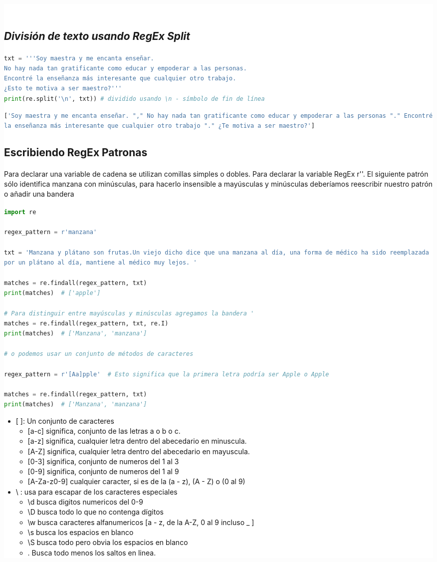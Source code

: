 <br>

## *__División de texto usando RegEx Split__*

```py
txt = '''Soy maestra y me encanta enseñar.
No hay nada tan gratificante como educar y empoderar a las personas.
Encontré la enseñanza más interesante que cualquier otro trabajo.
¿Esto te motiva a ser maestro?'''
print(re.split('\n', txt)) # dividido usando \n - símbolo de fin de línea
```

```sh
['Soy maestra y me encanta enseñar. "," No hay nada tan gratificante como educar y empoderar a las personas "." Encontré la enseñanza más interesante que cualquier otro trabajo "." ¿Te motiva a ser maestro?']
```

## Escribiendo RegEx Patronas

Para declarar una variable de cadena se utilizan comillas simples o dobles. Para declarar la variable RegEx r''. El siguiente patrón sólo identifica manzana con minúsculas, para hacerlo insensible a mayúsculas y minúsculas deberíamos reescribir nuestro patrón o añadir una bandera

```py
import re

regex_pattern = r'manzana'

txt = 'Manzana y plátano son frutas.Un viejo dicho dice que una manzana al día, una forma de médico ha sido reemplazada por un plátano al día, mantiene al médico muy lejos. '

matches = re.findall(regex_pattern, txt)
print(matches)  # ['apple']

# Para distinguir entre mayúsculas y minúsculas agregamos la bandera '
matches = re.findall(regex_pattern, txt, re.I)
print(matches)  # ['Manzana', 'manzana']

# o podemos usar un conjunto de métodos de caracteres

regex_pattern = r'[Aa]pple'  # Esto significa que la primera letra podría ser Apple o Apple

matches = re.findall(regex_pattern, txt)
print(matches)  # ['Manzana', 'manzana']


```

* [ ]:  Un conjunto de caracteres
  * [a-c] significa, conjunto de las letras a o b o c.
  * [a-z] significa, cualquier letra dentro del abecedario en minuscula.
  * [A-Z] significa, cualquier letra dentro del abecedario en mayuscula.
  * [0-3] significa, conjunto de numeros del 1 al 3
  * [0-9] significa, conjunto de numeros del 1 al 9
  * [A-Za-z0-9] cualquier caracter, si es de la (a - z), (A - Z) o (0 al 9)
* \\ :  usa para escapar de los caracteres especiales
  * \d  busca digitos numericos del 0-9
  * \D  busca todo lo que no contenga dígitos  
  * \w busca caracteres alfanumericos [a - z, de la A-Z, 0 al 9 incluso _ ]
  * \s busca los espacios en blanco
  * \S busca todo pero obvia los espacios en blanco  
  * . Busca todo menos los saltos en linea.
  